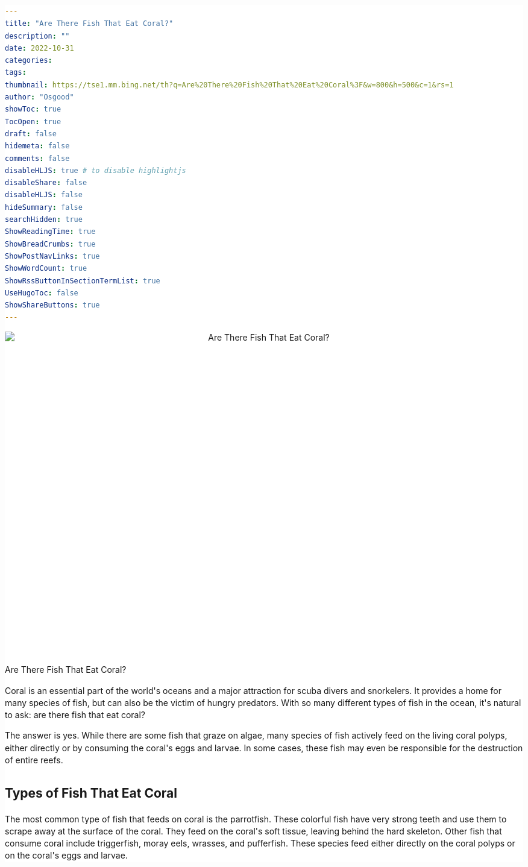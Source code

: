 ```yaml
---
title: "Are There Fish That Eat Coral?"
description: ""
date: 2022-10-31
categories: 
tags: 
thumbnail: https://tse1.mm.bing.net/th?q=Are%20There%20Fish%20That%20Eat%20Coral%3F&w=800&h=500&c=1&rs=1
author: "Osgood"
showToc: true
TocOpen: true
draft: false
hidemeta: false
comments: false
disableHLJS: true # to disable highlightjs
disableShare: false
disableHLJS: false
hideSummary: false
searchHidden: true
ShowReadingTime: true
ShowBreadCrumbs: true
ShowPostNavLinks: true
ShowWordCount: true
ShowRssButtonInSectionTermList: true
UseHugoToc: false
ShowShareButtons: true
---
```


<center>
	<img src="https://tse1.mm.bing.net/th?q=Are%20There%20Fish%20That%20Eat%20Coral%3F&w=800&h=500&c=1&rs=1" alt="Are There Fish That Eat Coral?" width="800" height="500" style="display: block; width: 100%; height: auto">
</center>

Are There Fish That Eat Coral? 


Coral is an essential part of the world's oceans and a major attraction for scuba divers and snorkelers. It provides a home for many species of fish, but can also be the victim of hungry predators. With so many different types of fish in the ocean, it's natural to ask: are there fish that eat coral?

The answer is yes. While there are some fish that graze on algae, many species of fish actively feed on the living coral polyps, either directly or by consuming the coral's eggs and larvae. In some cases, these fish may even be responsible for the destruction of entire reefs.

<h2>Types of Fish That Eat Coral</h2>

The most common type of fish that feeds on coral is the parrotfish. These colorful fish have very strong teeth and use them to scrape away at the surface of the coral. They feed on the coral's soft tissue, leaving behind the hard skeleton. Other fish that consume coral include triggerfish, moray eels, wrasses, and pufferfish. These species feed either directly on the coral polyps or on the coral's eggs and larvae. 
